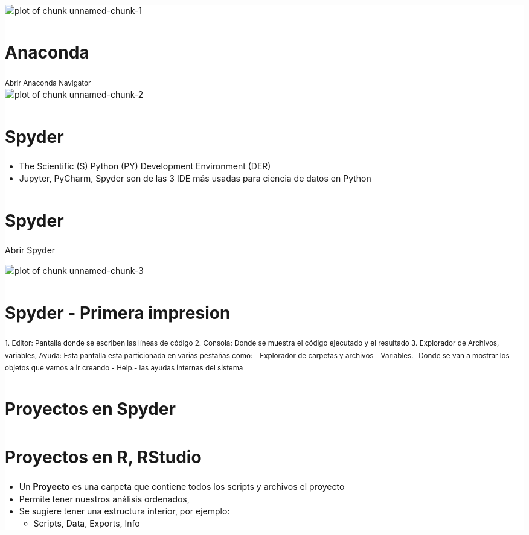 
<img src="Imagenes/Anaconda-Distribution-Diagram.png" title="plot of chunk unnamed-chunk-1" alt="plot of chunk unnamed-chunk-1" style="display: block; margin: auto;" />



Anaconda
========================================================
<small>
Abrir Anaconda Navigator
</small>

<img src="Imagenes/anaconda_navigator.png" title="plot of chunk unnamed-chunk-2" alt="plot of chunk unnamed-chunk-2" style="display: block; margin: auto;" />




Spyder
========================================================

- The Scientific (S) Python (PY) Development Environment (DER)  
- Jupyter, PyCharm, Spyder son de las 3 IDE más usadas para ciencia de datos en Python



Spyder
========================================================

Abrir Spyder   

<img src="Imagenes/Spyder_01.jpg" title="plot of chunk unnamed-chunk-3" alt="plot of chunk unnamed-chunk-3" style="display: block; margin: auto;" />



Spyder - Primera impresion
========================================================
<small>
1. Editor: Pantalla donde se escriben las líneas de código   
2. Consola: Donde se muestra el código ejecutado y el resultado   
3. Explorador de Archivos, variables, Ayuda: Esta pantalla esta particionada en varias pestañas como:   
   - Explorador de carpetas y archivos  
   - Variables.- Donde se van a mostrar los objetos que vamos a ir creando  
   - Help.- las ayudas internas del sistema  
</small>






Proyectos en Spyder
========================================================




Proyectos en R, RStudio
========================================================

- Un **Proyecto** es una carpeta que contiene todos los scripts y archivos el proyecto
- Permite tener nuestros análisis ordenados,
- Se sugiere tener una estructura interior, por ejemplo:
  - Scripts, Data, Exports, Info
